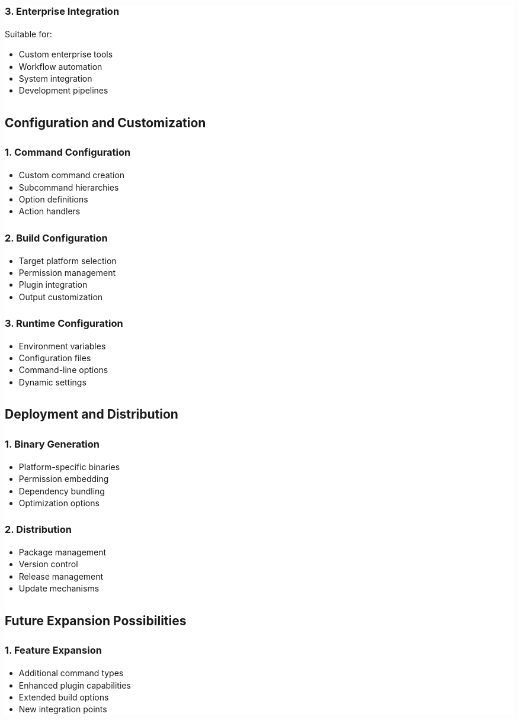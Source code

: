 ### 3. Enterprise Integration
Suitable for:
- Custom enterprise tools
- Workflow automation
- System integration
- Development pipelines

## Configuration and Customization

### 1. Command Configuration
- Custom command creation
- Subcommand hierarchies
- Option definitions
- Action handlers

### 2. Build Configuration
- Target platform selection
- Permission management
- Plugin integration
- Output customization

### 3. Runtime Configuration
- Environment variables
- Configuration files
- Command-line options
- Dynamic settings

## Deployment and Distribution

### 1. Binary Generation
- Platform-specific binaries
- Permission embedding
- Dependency bundling
- Optimization options

### 2. Distribution
- Package management
- Version control
- Release management
- Update mechanisms

## Future Expansion Possibilities

### 1. Feature Expansion
- Additional command types
- Enhanced plugin capabilities
- Extended build options
- New integration points
